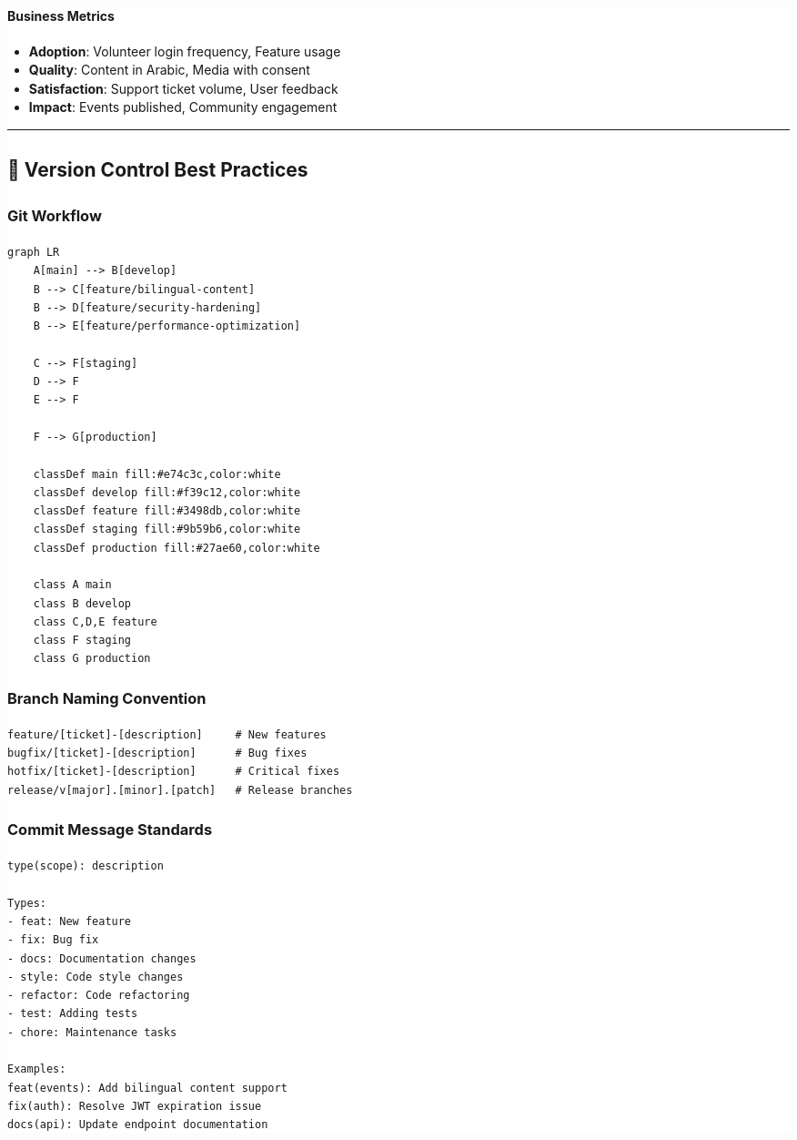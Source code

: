 #### **Business Metrics**
- **Adoption**: Volunteer login frequency, Feature usage
- **Quality**: Content in Arabic, Media with consent
- **Satisfaction**: Support ticket volume, User feedback
- **Impact**: Events published, Community engagement

---

## 🔄 **Version Control Best Practices**

### **Git Workflow**

```mermaid
graph LR
    A[main] --> B[develop]
    B --> C[feature/bilingual-content]
    B --> D[feature/security-hardening]
    B --> E[feature/performance-optimization]

    C --> F[staging]
    D --> F
    E --> F

    F --> G[production]

    classDef main fill:#e74c3c,color:white
    classDef develop fill:#f39c12,color:white
    classDef feature fill:#3498db,color:white
    classDef staging fill:#9b59b6,color:white
    classDef production fill:#27ae60,color:white

    class A main
    class B develop
    class C,D,E feature
    class F staging
    class G production
```

### **Branch Naming Convention**
```
feature/[ticket]-[description]     # New features
bugfix/[ticket]-[description]      # Bug fixes
hotfix/[ticket]-[description]      # Critical fixes
release/v[major].[minor].[patch]   # Release branches
```

### **Commit Message Standards**
```
type(scope): description

Types:
- feat: New feature
- fix: Bug fix
- docs: Documentation changes
- style: Code style changes
- refactor: Code refactoring
- test: Adding tests
- chore: Maintenance tasks

Examples:
feat(events): Add bilingual content support
fix(auth): Resolve JWT expiration issue
docs(api): Update endpoint documentation
```